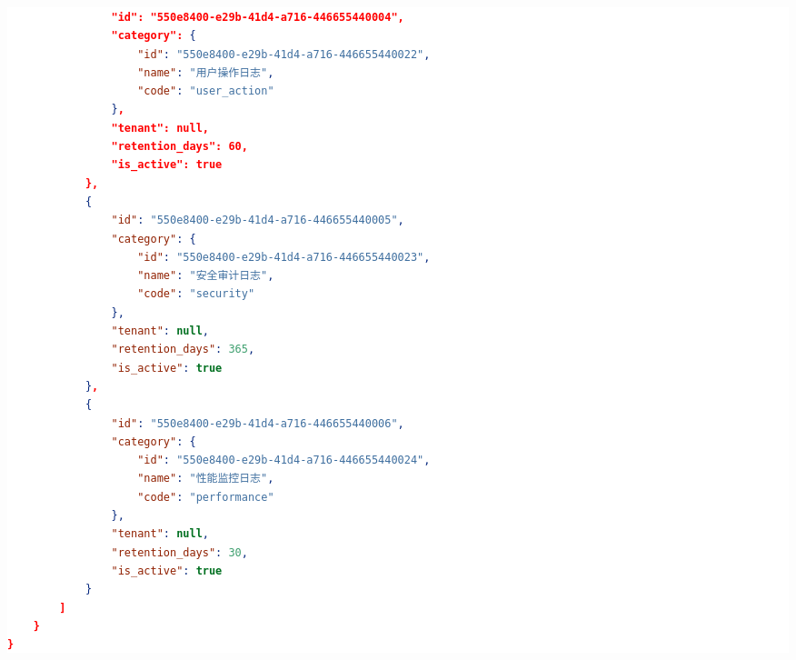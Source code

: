 ```json
                "id": "550e8400-e29b-41d4-a716-446655440004",
                "category": {
                    "id": "550e8400-e29b-41d4-a716-446655440022",
                    "name": "用户操作日志",
                    "code": "user_action"
                },
                "tenant": null,
                "retention_days": 60,
                "is_active": true
            },
            {
                "id": "550e8400-e29b-41d4-a716-446655440005",
                "category": {
                    "id": "550e8400-e29b-41d4-a716-446655440023",
                    "name": "安全审计日志",
                    "code": "security"
                },
                "tenant": null,
                "retention_days": 365,
                "is_active": true
            },
            {
                "id": "550e8400-e29b-41d4-a716-446655440006",
                "category": {
                    "id": "550e8400-e29b-41d4-a716-446655440024",
                    "name": "性能监控日志",
                    "code": "performance"
                },
                "tenant": null,
                "retention_days": 30,
                "is_active": true
            }
        ]
    }
}
``` 